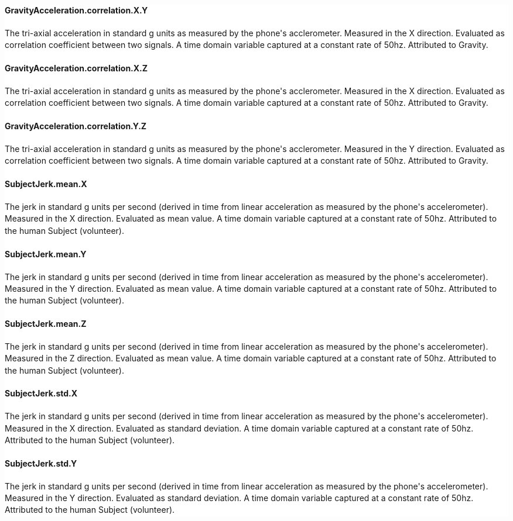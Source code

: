 

####  GravityAcceleration.correlation.X.Y 

The tri-axial acceleration in standard g units as measured by the phone's acclerometer. Measured in the X direction. Evaluated as correlation coefficient between two signals. A time domain variable captured at a constant rate of 50hz. Attributed to Gravity. 
 


####  GravityAcceleration.correlation.X.Z 

The tri-axial acceleration in standard g units as measured by the phone's acclerometer. Measured in the X direction. Evaluated as correlation coefficient between two signals. A time domain variable captured at a constant rate of 50hz. Attributed to Gravity. 
 


####  GravityAcceleration.correlation.Y.Z 

The tri-axial acceleration in standard g units as measured by the phone's acclerometer. Measured in the Y direction. Evaluated as correlation coefficient between two signals. A time domain variable captured at a constant rate of 50hz. Attributed to Gravity. 
 


####  SubjectJerk.mean.X 

The jerk in standard g units per second (derived in time from linear acceleration as measured by the phone's accelerometer). Measured in the X direction. Evaluated as mean value. A time domain variable captured at a constant rate of 50hz. Attributed to the human Subject (volunteer). 
 


####  SubjectJerk.mean.Y 

The jerk in standard g units per second (derived in time from linear acceleration as measured by the phone's accelerometer). Measured in the Y direction. Evaluated as mean value. A time domain variable captured at a constant rate of 50hz. Attributed to the human Subject (volunteer). 
 


####  SubjectJerk.mean.Z 

The jerk in standard g units per second (derived in time from linear acceleration as measured by the phone's accelerometer). Measured in the Z direction. Evaluated as mean value. A time domain variable captured at a constant rate of 50hz. Attributed to the human Subject (volunteer). 
 


####  SubjectJerk.std.X 

The jerk in standard g units per second (derived in time from linear acceleration as measured by the phone's accelerometer). Measured in the X direction. Evaluated as standard deviation. A time domain variable captured at a constant rate of 50hz. Attributed to the human Subject (volunteer). 
 


####  SubjectJerk.std.Y 

The jerk in standard g units per second (derived in time from linear acceleration as measured by the phone's accelerometer). Measured in the Y direction. Evaluated as standard deviation. A time domain variable captured at a constant rate of 50hz. Attributed to the human Subject (volunteer). 
 